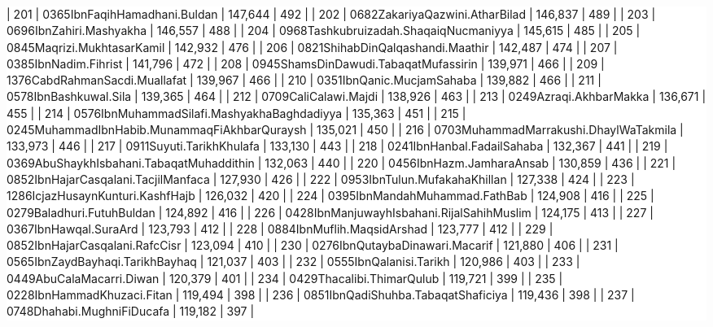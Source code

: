 | 201 | 0365IbnFaqihHamadhani.Buldan | 147,644 | 492 |
| 202 | 0682ZakariyaQazwini.AtharBilad | 146,837 | 489 |
| 203 | 0696IbnZahiri.Mashyakha | 146,557 | 488 |
| 204 | 0968Tashkubruizadah.ShaqaiqNucmaniyya | 145,615 | 485 |
| 205 | 0845Maqrizi.MukhtasarKamil | 142,932 | 476 |
| 206 | 0821ShihabDinQalqashandi.Maathir | 142,487 | 474 |
| 207 | 0385IbnNadim.Fihrist | 141,796 | 472 |
| 208 | 0945ShamsDinDawudi.TabaqatMufassirin | 139,971 | 466 |
| 209 | 1376CabdRahmanSacdi.Muallafat | 139,967 | 466 |
| 210 | 0351IbnQanic.MucjamSahaba | 139,882 | 466 |
| 211 | 0578IbnBashkuwal.Sila | 139,365 | 464 |
| 212 | 0709CaliCalawi.Majdi | 138,926 | 463 |
| 213 | 0249Azraqi.AkhbarMakka | 136,671 | 455 |
| 214 | 0576IbnMuhammadSilafi.MashyakhaBaghdadiyya | 135,363 | 451 |
| 215 | 0245MuhammadIbnHabib.MunammaqFiAkhbarQuraysh | 135,021 | 450 |
| 216 | 0703MuhammadMarrakushi.DhaylWaTakmila | 133,973 | 446 |
| 217 | 0911Suyuti.TarikhKhulafa | 133,130 | 443 |
| 218 | 0241IbnHanbal.FadailSahaba | 132,367 | 441 |
| 219 | 0369AbuShaykhIsbahani.TabaqatMuhaddithin | 132,063 | 440 |
| 220 | 0456IbnHazm.JamharaAnsab | 130,859 | 436 |
| 221 | 0852IbnHajarCasqalani.TacjilManfaca | 127,930 | 426 |
| 222 | 0953IbnTulun.MufakahaKhillan | 127,338 | 424 |
| 223 | 1286IcjazHusaynKunturi.KashfHajb | 126,032 | 420 |
| 224 | 0395IbnMandahMuhammad.FathBab | 124,908 | 416 |
| 225 | 0279Baladhuri.FutuhBuldan | 124,892 | 416 |
| 226 | 0428IbnManjuwayhIsbahani.RijalSahihMuslim | 124,175 | 413 |
| 227 | 0367IbnHawqal.SuraArd | 123,793 | 412 |
| 228 | 0884IbnMuflih.MaqsidArshad | 123,777 | 412 |
| 229 | 0852IbnHajarCasqalani.RafcCisr | 123,094 | 410 |
| 230 | 0276IbnQutaybaDinawari.Macarif | 121,880 | 406 |
| 231 | 0565IbnZaydBayhaqi.TarikhBayhaq | 121,037 | 403 |
| 232 | 0555IbnQalanisi.Tarikh | 120,986 | 403 |
| 233 | 0449AbuCalaMacarri.Diwan | 120,379 | 401 |
| 234 | 0429Thacalibi.ThimarQulub | 119,721 | 399 |
| 235 | 0228IbnHammadKhuzaci.Fitan | 119,494 | 398 |
| 236 | 0851IbnQadiShuhba.TabaqatShaficiya | 119,436 | 398 |
| 237 | 0748Dhahabi.MughniFiDucafa | 119,182 | 397 |